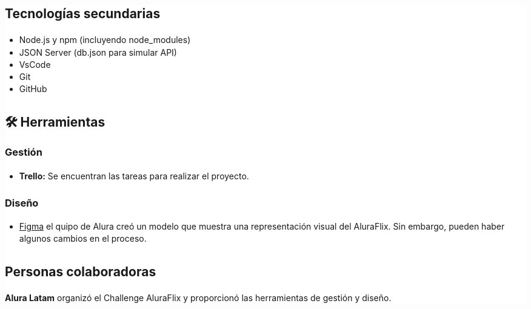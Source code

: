 ## Tecnologías secundarias
* Node.js y npm (incluyendo node_modules)
* JSON Server (db.json para simular API)
* VsCode
* Git
* GitHub


## 🛠️ Herramientas
### Gestión
* **Trello:** Se encuentran las tareas para realizar el proyecto.

### Diseño
* [Figma](https://www.figma.com/design/fq7mKIvvVXYylv8eti3hjm/New-AluraFlix---ESP?node-id=1-106&t=HWLfNcrrMRgRcBBC-0) el quipo de Alura creó un modelo que muestra una representación visual del AluraFlix. Sin embargo, pueden haber algunos cambios en el proceso.

## Personas colaboradoras
**Alura Latam** organizó el Challenge AluraFlix y proporcionó las herramientas de gestión y diseño.

